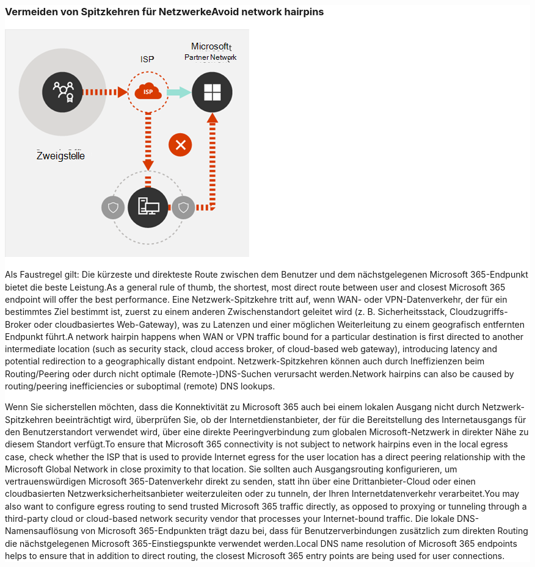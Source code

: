 <span data-ttu-id="51cc6-181"><a name="BKMK_P3"> </a></span><span class="sxs-lookup"><span data-stu-id="51cc6-181"><a name="BKMK_P3"> </a></span></span>
### <a name="avoid-network-hairpins"></a><span data-ttu-id="51cc6-182">Vermeiden von Spitzkehren für Netzwerke</span><span class="sxs-lookup"><span data-stu-id="51cc6-182">Avoid network hairpins</span></span>

![Vermeiden von Spitzkehren](../media/ee53e8af-f57b-4292-a256-4f36733b263a.png)
  
<span data-ttu-id="51cc6-184">Als Faustregel gilt: Die kürzeste und direkteste Route zwischen dem Benutzer und dem nächstgelegenen Microsoft 365-Endpunkt bietet die beste Leistung.</span><span class="sxs-lookup"><span data-stu-id="51cc6-184">As a general rule of thumb, the shortest, most direct route between user and closest Microsoft 365 endpoint will offer the best performance.</span></span> <span data-ttu-id="51cc6-185">Eine Netzwerk-Spitzkehre tritt auf, wenn WAN- oder VPN-Datenverkehr, der für ein bestimmtes Ziel bestimmt ist, zuerst zu einem anderen Zwischenstandort geleitet wird (z. B. Sicherheitsstack, Cloudzugriffs-Broker oder cloudbasiertes Web-Gateway), was zu Latenzen und einer möglichen Weiterleitung zu einem geografisch entfernten Endpunkt führt.</span><span class="sxs-lookup"><span data-stu-id="51cc6-185">A network hairpin happens when WAN or VPN traffic bound for a particular destination is first directed to another intermediate location (such as security stack, cloud access broker, of cloud-based web gateway), introducing latency and potential redirection to a geographically distant endpoint.</span></span> <span data-ttu-id="51cc6-186">Netzwerk-Spitzkehren können auch durch Ineffizienzen beim Routing/Peering oder durch nicht optimale (Remote-)DNS-Suchen verursacht werden.</span><span class="sxs-lookup"><span data-stu-id="51cc6-186">Network hairpins can also be caused by routing/peering inefficiencies or suboptimal (remote) DNS lookups.</span></span>
  
<span data-ttu-id="51cc6-187">Wenn Sie sicherstellen möchten, dass die Konnektivität zu Microsoft 365 auch bei einem lokalen Ausgang nicht durch Netzwerk-Spitzkehren beeinträchtigt wird, überprüfen Sie, ob der Internetdienstanbieter, der für die Bereitstellung des Internetausgangs für den Benutzerstandort verwendet wird, über eine direkte Peeringverbindung zum globalen Microsoft-Netzwerk in direkter Nähe zu diesem Standort verfügt.</span><span class="sxs-lookup"><span data-stu-id="51cc6-187">To ensure that Microsoft 365 connectivity is not subject to network hairpins even in the local egress case, check whether the ISP that is used to provide Internet egress for the user location has a direct peering relationship with the Microsoft Global Network in close proximity to that location.</span></span> <span data-ttu-id="51cc6-188">Sie sollten auch Ausgangsrouting konfigurieren, um vertrauenswürdigen Microsoft 365-Datenverkehr direkt zu senden, statt ihn über eine Drittanbieter-Cloud oder einen cloudbasierten Netzwerksicherheitsanbieter weiterzuleiten oder zu tunneln, der Ihren Internetdatenverkehr verarbeitet.</span><span class="sxs-lookup"><span data-stu-id="51cc6-188">You may also want to configure egress routing to send trusted Microsoft 365 traffic directly, as opposed to proxying or tunneling through a third-party cloud or cloud-based network security vendor that processes your Internet-bound traffic.</span></span> <span data-ttu-id="51cc6-189">Die lokale DNS-Namensauflösung von Microsoft 365-Endpunkten trägt dazu bei, dass für Benutzerverbindungen zusätzlich zum direkten Routing die nächstgelegenen Microsoft 365-Einstiegspunkte verwendet werden.</span><span class="sxs-lookup"><span data-stu-id="51cc6-189">Local DNS name resolution of Microsoft 365 endpoints helps to ensure that in addition to direct routing, the closest Microsoft 365 entry points are being used for user connections.</span></span>